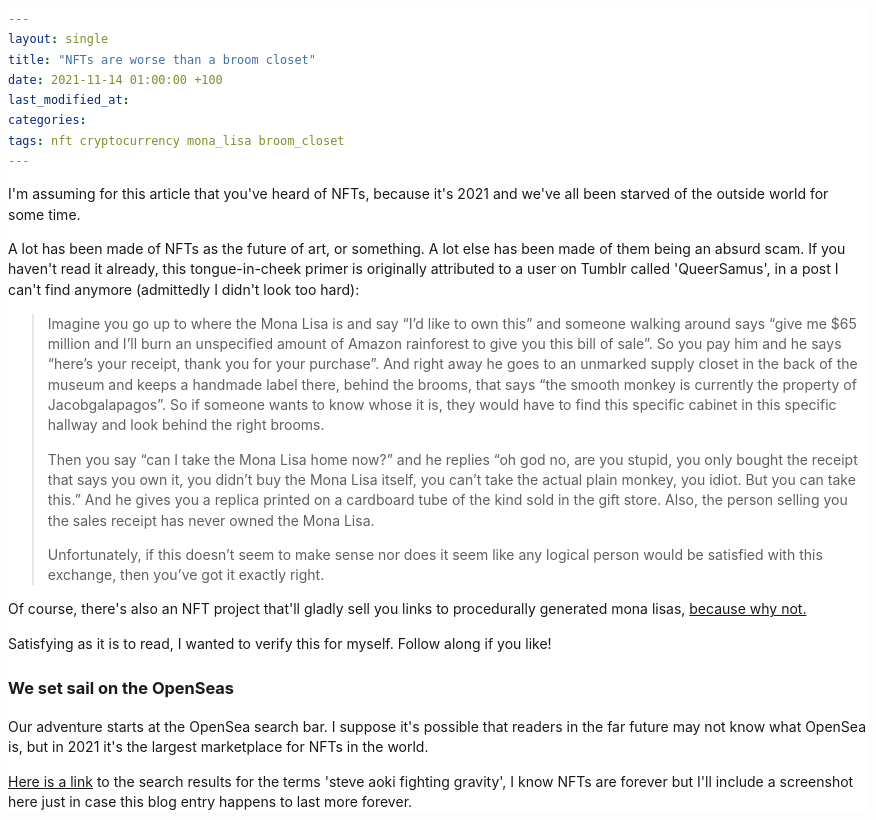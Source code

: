 ```yaml
---
layout: single
title: "NFTs are worse than a broom closet"
date: 2021-11-14 01:00:00 +100
last_modified_at:
categories:
tags: nft cryptocurrency mona_lisa broom_closet
---
```

I'm assuming for this article that you've heard of NFTs, because it's 2021 and we've all been starved of the outside world for some time.

A lot has been made of NFTs as the future of art, or something. A lot else has been made of them being an absurd scam. If you haven't read it already, this tongue-in-cheek primer is originally attributed to a user on Tumblr called 'QueerSamus', in a post I can't find anymore (admittedly I didn't look too hard):

>Imagine you go up to where the Mona Lisa is and say “I’d like to own this” and someone walking around says “give me $65 million and I’ll burn an unspecified amount of Amazon rainforest to give you this bill of sale”. So you pay him and he says “here’s your receipt, thank you for your purchase”. And right away he goes to an unmarked supply closet in the back of the museum and keeps a handmade label there, behind the brooms, that says “the smooth monkey is currently the property of Jacobgalapagos”. So if someone wants to know whose it is, they would have to find this specific cabinet in this specific hallway and look behind the right brooms.
>
>Then you say “can I take the Mona Lisa home now?” and he replies “oh god no, are you stupid, you only bought the receipt that says you own it, you didn’t buy the Mona Lisa itself, you can’t take the actual plain monkey, you idiot. But you can take this.” And he gives you a replica printed on a cardboard tube of the kind sold in the gift store. Also, the person selling you the sales receipt has never owned the Mona Lisa.
>
>Unfortunately, if this doesn’t seem to make sense nor does it seem like any logical person would be satisfied with this exchange, then you’ve got it exactly right.

Of course, there's also an NFT project that'll gladly sell you links to procedurally generated mona lisas, [because why not.](https://www.monasnft.com/)

Satisfying as it is to read, I wanted to verify this for myself. Follow along if you like!

### We set sail on the OpenSeas

Our adventure starts at the OpenSea search bar. I suppose it's possible that readers in the far future may not know what OpenSea is, but in 2021 it's the largest marketplace for NFTs in the world.

[Here is a link](https://opensea.io/assets?search[query]=steve%20aoki%20fighting%20gravity) to the search results for the terms 'steve aoki fighting gravity', I know NFTs are forever but I'll include a screenshot here just in case this blog entry happens to last more forever.

[^1]: _I'd never heard of Steve Aoki actually, some googling tells me he's a musician of some kind. His website links to a few NFT collections on NiftyGateway, but nothing on OpenSea? His OpenSea profile is 'verified' though? I'm sure it's all legit._
[^2]: _hic et nunc went offline sometime between the first draft of this article and publication, I have things to say about that but that also deserves a dedicated post, so that's for another time_